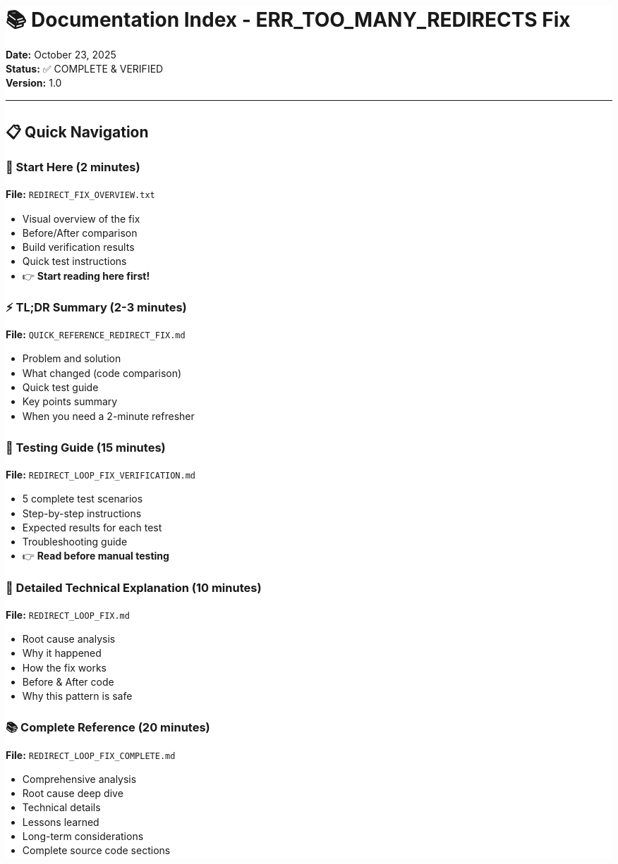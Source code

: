 # 📚 Documentation Index - ERR_TOO_MANY_REDIRECTS Fix

**Date:** October 23, 2025  
**Status:** ✅ COMPLETE & VERIFIED  
**Version:** 1.0

---

## 📋 Quick Navigation

### 🚀 Start Here (2 minutes)
**File:** `REDIRECT_FIX_OVERVIEW.txt`
- Visual overview of the fix
- Before/After comparison
- Build verification results
- Quick test instructions
- 👉 **Start reading here first!**

### ⚡ TL;DR Summary (2-3 minutes)
**File:** `QUICK_REFERENCE_REDIRECT_FIX.md`
- Problem and solution
- What changed (code comparison)
- Quick test guide
- Key points summary
- When you need a 2-minute refresher

### 🧪 Testing Guide (15 minutes)
**File:** `REDIRECT_LOOP_FIX_VERIFICATION.md`
- 5 complete test scenarios
- Step-by-step instructions
- Expected results for each test
- Troubleshooting guide
- 👉 **Read before manual testing**

### 📖 Detailed Technical Explanation (10 minutes)
**File:** `REDIRECT_LOOP_FIX.md`
- Root cause analysis
- Why it happened
- How the fix works
- Before & After code
- Why this pattern is safe

### 📚 Complete Reference (20 minutes)
**File:** `REDIRECT_LOOP_FIX_COMPLETE.md`
- Comprehensive analysis
- Root cause deep dive
- Technical details
- Lessons learned
- Long-term considerations
- Complete source code sections
